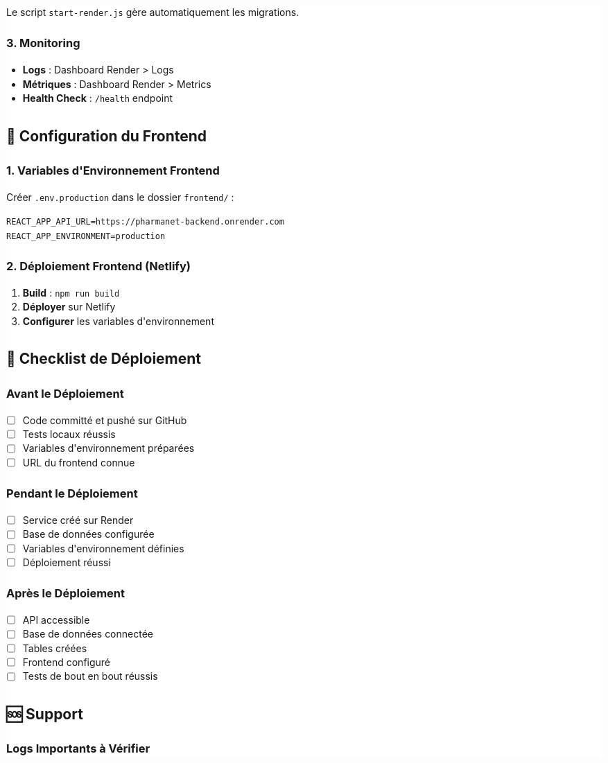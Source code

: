 Le script `start-render.js` gère automatiquement les migrations.

### 3. Monitoring

- **Logs** : Dashboard Render > Logs
- **Métriques** : Dashboard Render > Metrics
- **Health Check** : `/health` endpoint

## 📱 Configuration du Frontend

### 1. Variables d'Environnement Frontend

Créer `.env.production` dans le dossier `frontend/` :

```env
REACT_APP_API_URL=https://pharmanet-backend.onrender.com
REACT_APP_ENVIRONMENT=production
```

### 2. Déploiement Frontend (Netlify)

1. **Build** : `npm run build`
2. **Déployer** sur Netlify
3. **Configurer** les variables d'environnement

## 🎯 Checklist de Déploiement

### Avant le Déploiement
- [ ] Code committé et pushé sur GitHub
- [ ] Tests locaux réussis
- [ ] Variables d'environnement préparées
- [ ] URL du frontend connue

### Pendant le Déploiement
- [ ] Service créé sur Render
- [ ] Base de données configurée
- [ ] Variables d'environnement définies
- [ ] Déploiement réussi

### Après le Déploiement
- [ ] API accessible
- [ ] Base de données connectée
- [ ] Tables créées
- [ ] Frontend configuré
- [ ] Tests de bout en bout réussis

## 🆘 Support

### Logs Importants à Vérifier
